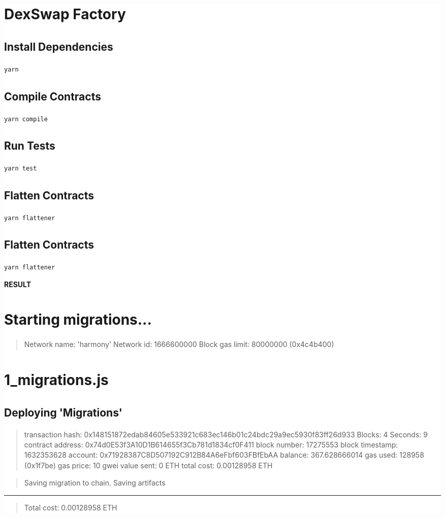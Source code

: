 # DexSwap Factory 


## Install Dependencies

`yarn`

## Compile Contracts

`yarn compile`

## Run Tests

`yarn test`

## Flatten Contracts

`yarn flattener`

## Flatten Contracts

`yarn flattener`

**RESULT**

Starting migrations...
======================
> Network name:    'harmony'
> Network id:      1666600000
> Block gas limit: 80000000 (0x4c4b400)


1_migrations.js
===============

   Deploying 'Migrations'
   ----------------------
   > transaction hash:    0x148151872edab84605e533921c683ec146b01c24bdc29a9ec5930f83ff26d933
   > Blocks: 4            Seconds: 9
   > contract address:    0x74d0E53f3A10D1B614655f3Cb781d1834cf0F411
   > block number:        17275553
   > block timestamp:     1632353628
   > account:             0x71928387C8D507192C912B84A6eFbf603FBfEbAA
   > balance:             367.628666014
   > gas used:            128958 (0x1f7be)
   > gas price:           10 gwei
   > value sent:          0 ETH
   > total cost:          0.00128958 ETH


   > Saving migration to chain.
   > Saving artifacts
   -------------------------------------
   > Total cost:          0.00128958 ETH
